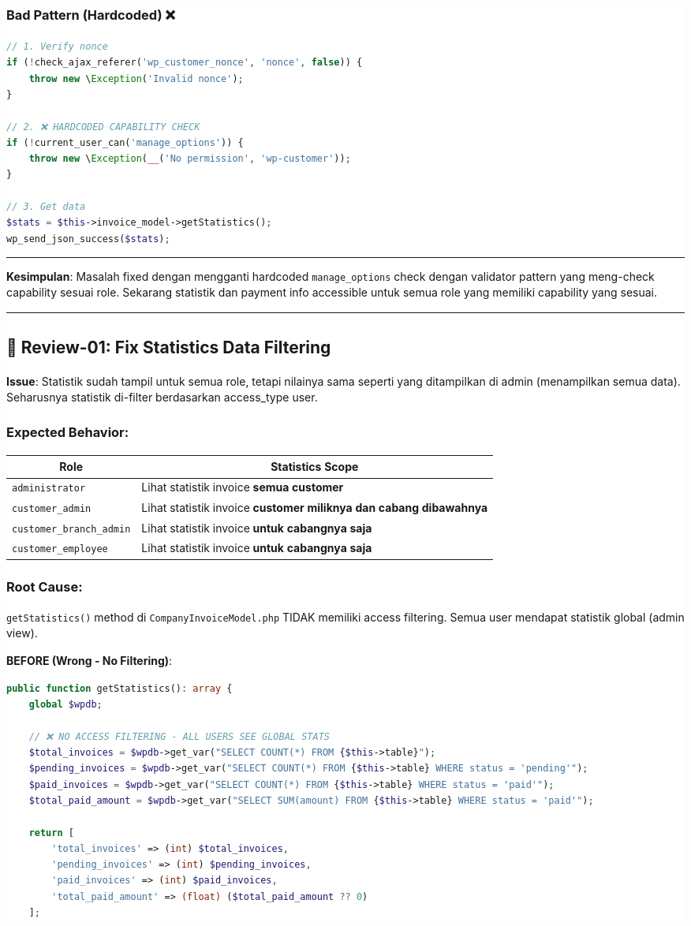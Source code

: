 ### Bad Pattern (Hardcoded) ❌
```php
// 1. Verify nonce
if (!check_ajax_referer('wp_customer_nonce', 'nonce', false)) {
    throw new \Exception('Invalid nonce');
}

// 2. ❌ HARDCODED CAPABILITY CHECK
if (!current_user_can('manage_options')) {
    throw new \Exception(__('No permission', 'wp-customer'));
}

// 3. Get data
$stats = $this->invoice_model->getStatistics();
wp_send_json_success($stats);
```

---

**Kesimpulan**: Masalah fixed dengan mengganti hardcoded `manage_options` check dengan validator pattern yang meng-check capability sesuai role. Sekarang statistik dan payment info accessible untuk semua role yang memiliki capability yang sesuai.

---

## 🔄 Review-01: Fix Statistics Data Filtering

**Issue**: Statistik sudah tampil untuk semua role, tetapi nilainya sama seperti yang ditampilkan di admin (menampilkan semua data). Seharusnya statistik di-filter berdasarkan access_type user.

### Expected Behavior:

| Role | Statistics Scope |
|------|-----------------|
| `administrator` | Lihat statistik invoice **semua customer** |
| `customer_admin` | Lihat statistik invoice **customer miliknya dan cabang dibawahnya** |
| `customer_branch_admin` | Lihat statistik invoice **untuk cabangnya saja** |
| `customer_employee` | Lihat statistik invoice **untuk cabangnya saja** |

### Root Cause:
`getStatistics()` method di `CompanyInvoiceModel.php` TIDAK memiliki access filtering. Semua user mendapat statistik global (admin view).

**BEFORE (Wrong - No Filtering)**:
```php
public function getStatistics(): array {
    global $wpdb;

    // ❌ NO ACCESS FILTERING - ALL USERS SEE GLOBAL STATS
    $total_invoices = $wpdb->get_var("SELECT COUNT(*) FROM {$this->table}");
    $pending_invoices = $wpdb->get_var("SELECT COUNT(*) FROM {$this->table} WHERE status = 'pending'");
    $paid_invoices = $wpdb->get_var("SELECT COUNT(*) FROM {$this->table} WHERE status = 'paid'");
    $total_paid_amount = $wpdb->get_var("SELECT SUM(amount) FROM {$this->table} WHERE status = 'paid'");

    return [
        'total_invoices' => (int) $total_invoices,
        'pending_invoices' => (int) $pending_invoices,
        'paid_invoices' => (int) $paid_invoices,
        'total_paid_amount' => (float) ($total_paid_amount ?? 0)
    ];
```